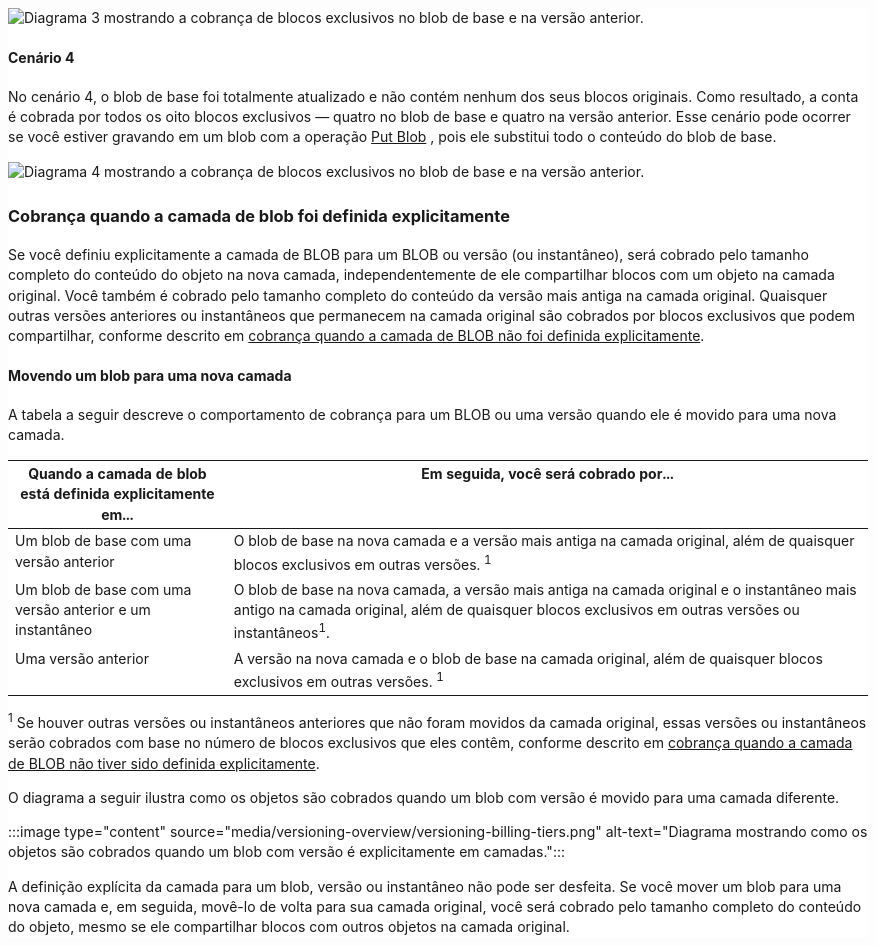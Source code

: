 ![Diagrama 3 mostrando a cobrança de blocos exclusivos no blob de base e na versão anterior.](./media/versioning-overview/versions-billing-scenario-3.png)

#### <a name="scenario-4"></a>Cenário 4

No cenário 4, o blob de base foi totalmente atualizado e não contém nenhum dos seus blocos originais. Como resultado, a conta é cobrada por todos os oito blocos exclusivos &mdash; quatro no blob de base e quatro na versão anterior. Esse cenário pode ocorrer se você estiver gravando em um blob com a operação [Put Blob](/rest/api/storageservices/put-blob) , pois ele substitui todo o conteúdo do blob de base.

![Diagrama 4 mostrando a cobrança de blocos exclusivos no blob de base e na versão anterior.](./media/versioning-overview/versions-billing-scenario-4.png)

### <a name="billing-when-the-blob-tier-has-been-explicitly-set"></a>Cobrança quando a camada de blob foi definida explicitamente

Se você definiu explicitamente a camada de BLOB para um BLOB ou versão (ou instantâneo), será cobrado pelo tamanho completo do conteúdo do objeto na nova camada, independentemente de ele compartilhar blocos com um objeto na camada original. Você também é cobrado pelo tamanho completo do conteúdo da versão mais antiga na camada original. Quaisquer outras versões anteriores ou instantâneos que permanecem na camada original são cobrados por blocos exclusivos que podem compartilhar, conforme descrito em [cobrança quando a camada de BLOB não foi definida explicitamente](#billing-when-the-blob-tier-has-not-been-explicitly-set).

#### <a name="moving-a-blob-to-a-new-tier"></a>Movendo um blob para uma nova camada

A tabela a seguir descreve o comportamento de cobrança para um BLOB ou uma versão quando ele é movido para uma nova camada.

| Quando a camada de blob está definida explicitamente em... | Em seguida, você será cobrado por... |
|-|-|
| Um blob de base com uma versão anterior | O blob de base na nova camada e a versão mais antiga na camada original, além de quaisquer blocos exclusivos em outras versões. <sup>1</sup> |
| Um blob de base com uma versão anterior e um instantâneo | O blob de base na nova camada, a versão mais antiga na camada original e o instantâneo mais antigo na camada original, além de quaisquer blocos exclusivos em outras versões ou instantâneos<sup>1</sup>. |
| Uma versão anterior | A versão na nova camada e o blob de base na camada original, além de quaisquer blocos exclusivos em outras versões. <sup>1</sup> |

<sup>1</sup> Se houver outras versões ou instantâneos anteriores que não foram movidos da camada original, essas versões ou instantâneos serão cobrados com base no número de blocos exclusivos que eles contêm, conforme descrito em [cobrança quando a camada de BLOB não tiver sido definida explicitamente](#billing-when-the-blob-tier-has-not-been-explicitly-set).

O diagrama a seguir ilustra como os objetos são cobrados quando um blob com versão é movido para uma camada diferente.

:::image type="content" source="media/versioning-overview/versioning-billing-tiers.png" alt-text="Diagrama mostrando como os objetos são cobrados quando um blob com versão é explicitamente em camadas.":::

A definição explícita da camada para um blob, versão ou instantâneo não pode ser desfeita. Se você mover um blob para uma nova camada e, em seguida, movê-lo de volta para sua camada original, você será cobrado pelo tamanho completo do conteúdo do objeto, mesmo se ele compartilhar blocos com outros objetos na camada original.
